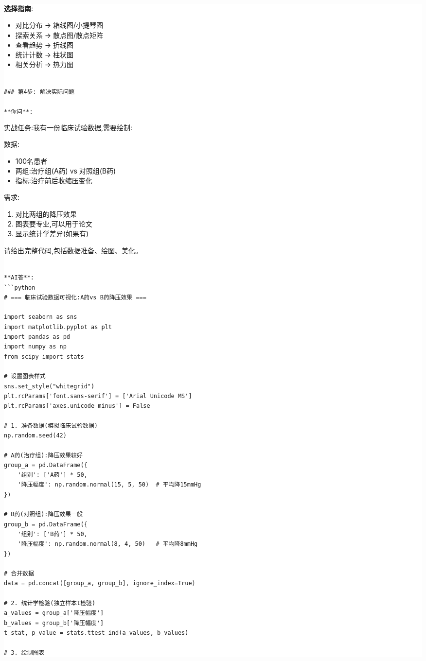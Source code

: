 **选择指南**:
- 对比分布 → 箱线图/小提琴图
- 探索关系 → 散点图/散点矩阵
- 查看趋势 → 折线图
- 统计计数 → 柱状图
- 相关分析 → 热力图
```

### 第4步: 解决实际问题

**你问**:
```
实战任务:我有一份临床试验数据,需要绘制:

数据:
- 100名患者
- 两组:治疗组(A药) vs 对照组(B药)
- 指标:治疗前后收缩压变化

需求:
1. 对比两组的降压效果
2. 图表要专业,可以用于论文
3. 显示统计学差异(如果有)

请给出完整代码,包括数据准备、绘图、美化。
```

**AI答**:
```python
# === 临床试验数据可视化:A药vs B药降压效果 ===

import seaborn as sns
import matplotlib.pyplot as plt
import pandas as pd
import numpy as np
from scipy import stats

# 设置图表样式
sns.set_style("whitegrid")
plt.rcParams['font.sans-serif'] = ['Arial Unicode MS']
plt.rcParams['axes.unicode_minus'] = False

# 1. 准备数据(模拟临床试验数据)
np.random.seed(42)

# A药(治疗组):降压效果较好
group_a = pd.DataFrame({
    '组别': ['A药'] * 50,
    '降压幅度': np.random.normal(15, 5, 50)  # 平均降15mmHg
})

# B药(对照组):降压效果一般
group_b = pd.DataFrame({
    '组别': ['B药'] * 50,
    '降压幅度': np.random.normal(8, 4, 50)   # 平均降8mmHg
})

# 合并数据
data = pd.concat([group_a, group_b], ignore_index=True)

# 2. 统计学检验(独立样本t检验)
a_values = group_a['降压幅度']
b_values = group_b['降压幅度']
t_stat, p_value = stats.ttest_ind(a_values, b_values)

# 3. 绘制图表
```